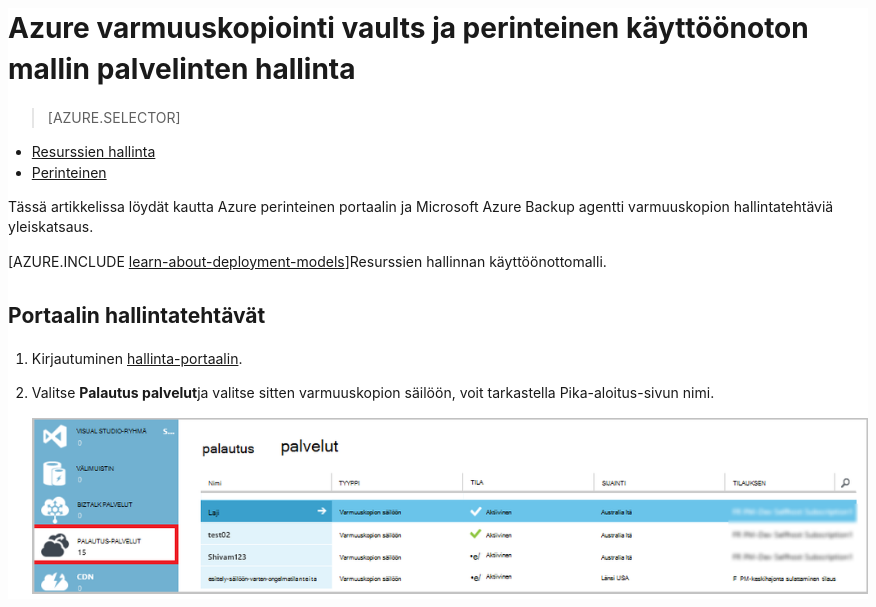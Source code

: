 <properties
    pageTitle="Hallitse Azure varmuuskopiointi vaults ja perinteinen käyttöönoton mallin Azure-palvelimet | Microsoft Azure"
    description="Opi hallitsemaan Azure varmuuskopiointi vaults ja palvelinten Tässä opetusohjelmassa avulla."
    services="backup"
    documentationCenter=""
    authors="markgalioto"
    manager="jwhit"
    editor="tysonn"/>

<tags
    ms.service="backup"
    ms.workload="storage-backup-recovery"
    ms.tgt_pltfrm="na"
    ms.devlang="na"
    ms.topic="article"
    ms.date="09/27/2016"
    ms.author="jimpark;markgal"/>


# <a name="manage-azure-backup-vaults-and-servers-using-the-classic-deployment-model"></a>Azure varmuuskopiointi vaults ja perinteinen käyttöönoton mallin palvelinten hallinta

> [AZURE.SELECTOR]
- [Resurssien hallinta](backup-azure-manage-windows-server.md)
- [Perinteinen](backup-azure-manage-windows-server-classic.md)

Tässä artikkelissa löydät kautta Azure perinteinen portaalin ja Microsoft Azure Backup agentti varmuuskopion hallintatehtäviä yleiskatsaus.

[AZURE.INCLUDE [learn-about-deployment-models](../../includes/learn-about-deployment-models-classic-include.md)]Resurssien hallinnan käyttöönottomalli.

## <a name="management-portal-tasks"></a>Portaalin hallintatehtävät
1. Kirjautuminen [hallinta-portaalin](https://manage.windowsazure.com).

2. Valitse **Palautus palvelut**ja valitse sitten varmuuskopion säilöön, voit tarkastella Pika-aloitus-sivun nimi.

    ![Palautus-palvelut](./media/backup-azure-manage-windows-server-classic/rs-left-nav.png)
